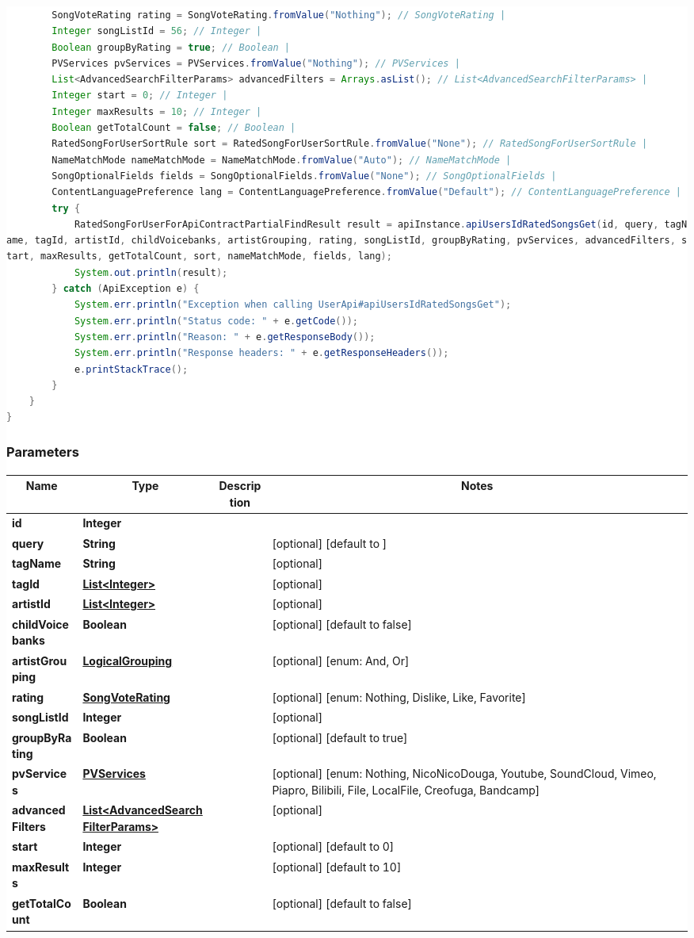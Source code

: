 ```java
        SongVoteRating rating = SongVoteRating.fromValue("Nothing"); // SongVoteRating | 
        Integer songListId = 56; // Integer | 
        Boolean groupByRating = true; // Boolean | 
        PVServices pvServices = PVServices.fromValue("Nothing"); // PVServices | 
        List<AdvancedSearchFilterParams> advancedFilters = Arrays.asList(); // List<AdvancedSearchFilterParams> | 
        Integer start = 0; // Integer | 
        Integer maxResults = 10; // Integer | 
        Boolean getTotalCount = false; // Boolean | 
        RatedSongForUserSortRule sort = RatedSongForUserSortRule.fromValue("None"); // RatedSongForUserSortRule | 
        NameMatchMode nameMatchMode = NameMatchMode.fromValue("Auto"); // NameMatchMode | 
        SongOptionalFields fields = SongOptionalFields.fromValue("None"); // SongOptionalFields | 
        ContentLanguagePreference lang = ContentLanguagePreference.fromValue("Default"); // ContentLanguagePreference | 
        try {
            RatedSongForUserForApiContractPartialFindResult result = apiInstance.apiUsersIdRatedSongsGet(id, query, tagName, tagId, artistId, childVoicebanks, artistGrouping, rating, songListId, groupByRating, pvServices, advancedFilters, start, maxResults, getTotalCount, sort, nameMatchMode, fields, lang);
            System.out.println(result);
        } catch (ApiException e) {
            System.err.println("Exception when calling UserApi#apiUsersIdRatedSongsGet");
            System.err.println("Status code: " + e.getCode());
            System.err.println("Reason: " + e.getResponseBody());
            System.err.println("Response headers: " + e.getResponseHeaders());
            e.printStackTrace();
        }
    }
}
```

### Parameters


| Name | Type | Description  | Notes |
|------------- | ------------- | ------------- | -------------|
| **id** | **Integer**|  | |
| **query** | **String**|  | [optional] [default to ] |
| **tagName** | **String**|  | [optional] |
| **tagId** | [**List&lt;Integer&gt;**](Integer.md)|  | [optional] |
| **artistId** | [**List&lt;Integer&gt;**](Integer.md)|  | [optional] |
| **childVoicebanks** | **Boolean**|  | [optional] [default to false] |
| **artistGrouping** | [**LogicalGrouping**](.md)|  | [optional] [enum: And, Or] |
| **rating** | [**SongVoteRating**](.md)|  | [optional] [enum: Nothing, Dislike, Like, Favorite] |
| **songListId** | **Integer**|  | [optional] |
| **groupByRating** | **Boolean**|  | [optional] [default to true] |
| **pvServices** | [**PVServices**](.md)|  | [optional] [enum: Nothing, NicoNicoDouga, Youtube, SoundCloud, Vimeo, Piapro, Bilibili, File, LocalFile, Creofuga, Bandcamp] |
| **advancedFilters** | [**List&lt;AdvancedSearchFilterParams&gt;**](AdvancedSearchFilterParams.md)|  | [optional] |
| **start** | **Integer**|  | [optional] [default to 0] |
| **maxResults** | **Integer**|  | [optional] [default to 10] |
| **getTotalCount** | **Boolean**|  | [optional] [default to false] |